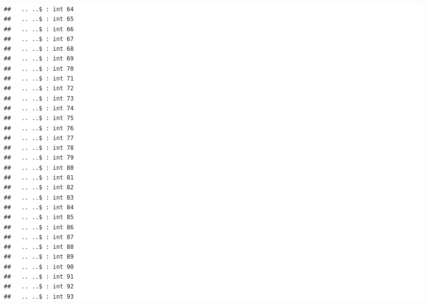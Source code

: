     ##   .. ..$ : int 64
    ##   .. ..$ : int 65
    ##   .. ..$ : int 66
    ##   .. ..$ : int 67
    ##   .. ..$ : int 68
    ##   .. ..$ : int 69
    ##   .. ..$ : int 70
    ##   .. ..$ : int 71
    ##   .. ..$ : int 72
    ##   .. ..$ : int 73
    ##   .. ..$ : int 74
    ##   .. ..$ : int 75
    ##   .. ..$ : int 76
    ##   .. ..$ : int 77
    ##   .. ..$ : int 78
    ##   .. ..$ : int 79
    ##   .. ..$ : int 80
    ##   .. ..$ : int 81
    ##   .. ..$ : int 82
    ##   .. ..$ : int 83
    ##   .. ..$ : int 84
    ##   .. ..$ : int 85
    ##   .. ..$ : int 86
    ##   .. ..$ : int 87
    ##   .. ..$ : int 88
    ##   .. ..$ : int 89
    ##   .. ..$ : int 90
    ##   .. ..$ : int 91
    ##   .. ..$ : int 92
    ##   .. ..$ : int 93